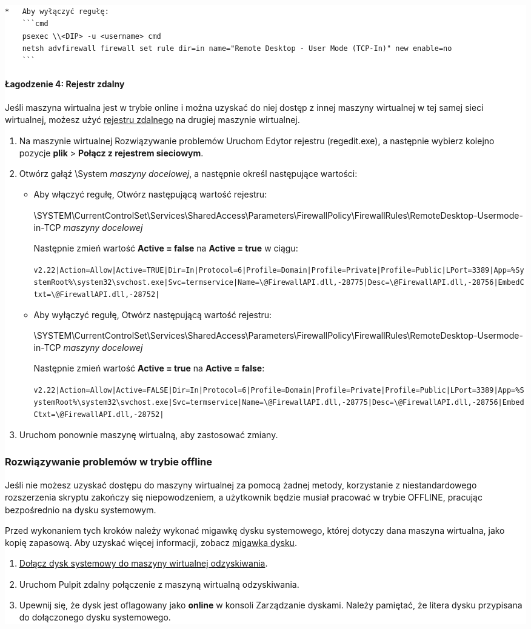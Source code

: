     *   Aby wyłączyć regułę:
        ```cmd
        psexec \\<DIP> -u <username> cmd
        netsh advfirewall firewall set rule dir=in name="Remote Desktop - User Mode (TCP-In)" new enable=no
        ```

#### <a name="mitigation-4-remote-registry"></a>Łagodzenie 4: Rejestr zdalny

Jeśli maszyna wirtualna jest w trybie online i można uzyskać do niej dostęp z innej maszyny wirtualnej w tej samej sieci wirtualnej, możesz użyć [rejestru zdalnego](https://www.betaarchive.com/wiki/index.php?title=Microsoft_KB_Archive/314837) na drugiej maszynie wirtualnej.

1.  Na maszynie wirtualnej Rozwiązywanie problemów Uruchom Edytor rejestru (regedit.exe), a następnie wybierz kolejno pozycje **plik**  >  **Połącz z rejestrem sieciowym**.

2.  Otwórz gałąź \System *maszyny docelowej*, a następnie określ następujące wartości:

    * Aby włączyć regułę, Otwórz następującą wartość rejestru:
    
        \SYSTEM\CurrentControlSet\Services\SharedAccess\Parameters\FirewallPolicy\FirewallRules\RemoteDesktop-Usermode-in-TCP *maszyny docelowej*
    
        Następnie zmień wartość **Active = false** na **Active = true** w ciągu:

        `v2.22|Action=Allow|Active=TRUE|Dir=In|Protocol=6|Profile=Domain|Profile=Private|Profile=Public|LPort=3389|App=%SystemRoot%\system32\svchost.exe|Svc=termservice|Name=\@FirewallAPI.dll,-28775|Desc=\@FirewallAPI.dll,-28756|EmbedCtxt=\@FirewallAPI.dll,-28752|`
    
    * Aby wyłączyć regułę, Otwórz następującą wartość rejestru:
    
        \SYSTEM\CurrentControlSet\Services\SharedAccess\Parameters\FirewallPolicy\FirewallRules\RemoteDesktop-Usermode-in-TCP *maszyny docelowej*

        Następnie zmień wartość **Active = true** na **Active = false**:
        
        `v2.22|Action=Allow|Active=FALSE|Dir=In|Protocol=6|Profile=Domain|Profile=Private|Profile=Public|LPort=3389|App=%SystemRoot%\system32\svchost.exe|Svc=termservice|Name=\@FirewallAPI.dll,-28775|Desc=\@FirewallAPI.dll,-28756|EmbedCtxt=\@FirewallAPI.dll,-28752|`

3.  Uruchom ponownie maszynę wirtualną, aby zastosować zmiany.

### <a name="offline-troubleshooting"></a>Rozwiązywanie problemów w trybie offline 

Jeśli nie możesz uzyskać dostępu do maszyny wirtualnej za pomocą żadnej metody, korzystanie z niestandardowego rozszerzenia skryptu zakończy się niepowodzeniem, a użytkownik będzie musiał pracować w trybie OFFLINE, pracując bezpośrednio na dysku systemowym.

Przed wykonaniem tych kroków należy wykonać migawkę dysku systemowego, której dotyczy dana maszyna wirtualna, jako kopię zapasową. Aby uzyskać więcej informacji, zobacz [migawka dysku](../windows/snapshot-copy-managed-disk.md).

1.  [Dołącz dysk systemowy do maszyny wirtualnej odzyskiwania](troubleshoot-recovery-disks-portal-windows.md).

2.  Uruchom Pulpit zdalny połączenie z maszyną wirtualną odzyskiwania.

3.  Upewnij się, że dysk jest oflagowany jako **online** w konsoli Zarządzanie dyskami. Należy pamiętać, że litera dysku przypisana do dołączonego dysku systemowego.
